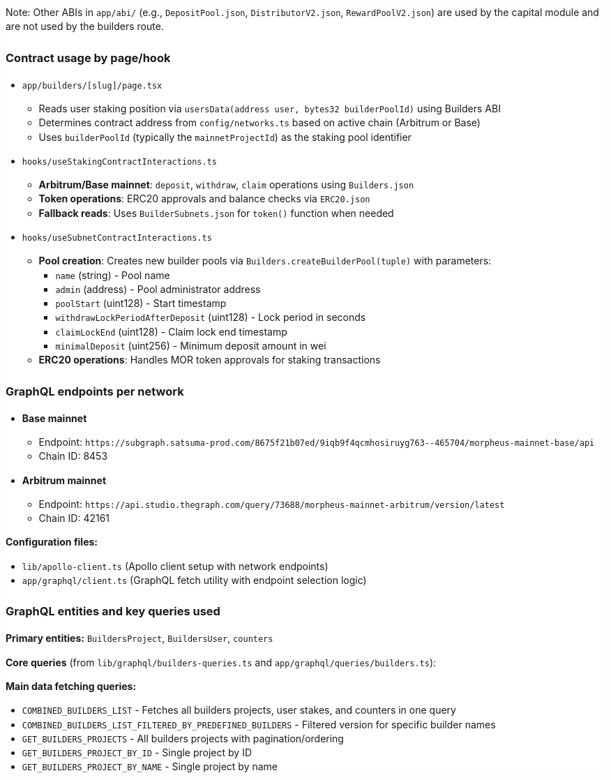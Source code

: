 Note: Other ABIs in `app/abi/` (e.g., `DepositPool.json`, `DistributorV2.json`, `RewardPoolV2.json`) are used by the capital module and are not used by the builders route.

### Contract usage by page/hook

- `app/builders/[slug]/page.tsx`
  - Reads user staking position via `usersData(address user, bytes32 builderPoolId)` using Builders ABI
  - Determines contract address from `config/networks.ts` based on active chain (Arbitrum or Base)
  - Uses `builderPoolId` (typically the `mainnetProjectId`) as the staking pool identifier

- `hooks/useStakingContractInteractions.ts`
  - **Arbitrum/Base mainnet**: `deposit`, `withdraw`, `claim` operations using `Builders.json`
  - **Token operations**: ERC20 approvals and balance checks via `ERC20.json`
  - **Fallback reads**: Uses `BuilderSubnets.json` for `token()` function when needed

- `hooks/useSubnetContractInteractions.ts`
  - **Pool creation**: Creates new builder pools via `Builders.createBuilderPool(tuple)` with parameters:
    - `name` (string) - Pool name
    - `admin` (address) - Pool administrator address  
    - `poolStart` (uint128) - Start timestamp
    - `withdrawLockPeriodAfterDeposit` (uint128) - Lock period in seconds
    - `claimLockEnd` (uint128) - Claim lock end timestamp
    - `minimalDeposit` (uint256) - Minimum deposit amount in wei
  - **ERC20 operations**: Handles MOR token approvals for staking transactions

### GraphQL endpoints per network

- **Base mainnet**
  - Endpoint: `https://subgraph.satsuma-prod.com/8675f21b07ed/9iqb9f4qcmhosiruyg763--465704/morpheus-mainnet-base/api`
  - Chain ID: 8453

- **Arbitrum mainnet**
  - Endpoint: `https://api.studio.thegraph.com/query/73688/morpheus-mainnet-arbitrum/version/latest`
  - Chain ID: 42161

**Configuration files:**
- `lib/apollo-client.ts` (Apollo client setup with network endpoints)
- `app/graphql/client.ts` (GraphQL fetch utility with endpoint selection logic)

### GraphQL entities and key queries used

**Primary entities:** `BuildersProject`, `BuildersUser`, `counters`

**Core queries** (from `lib/graphql/builders-queries.ts` and `app/graphql/queries/builders.ts`):

**Main data fetching queries:**
- `COMBINED_BUILDERS_LIST` - Fetches all builders projects, user stakes, and counters in one query
- `COMBINED_BUILDERS_LIST_FILTERED_BY_PREDEFINED_BUILDERS` - Filtered version for specific builder names
- `GET_BUILDERS_PROJECTS` - All builders projects with pagination/ordering
- `GET_BUILDERS_PROJECT_BY_ID` - Single project by ID
- `GET_BUILDERS_PROJECT_BY_NAME` - Single project by name
